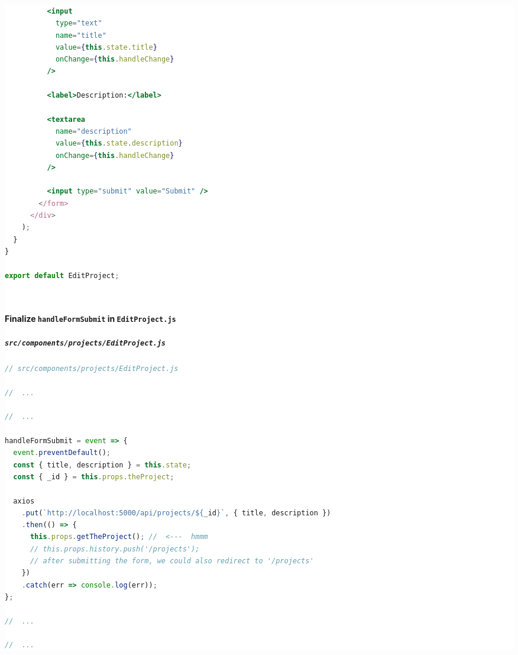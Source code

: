 ```jsx
          <input
            type="text"
            name="title"
            value={this.state.title}
            onChange={this.handleChange}
          />

          <label>Description:</label>

          <textarea
            name="description"
            value={this.state.description}
            onChange={this.handleChange}
          />

          <input type="submit" value="Submit" />
        </form>
      </div>
    );
  }
}

export default EditProject;
```

<br>

#### Finalize `handleFormSubmit` in `EditProject.js`

##### `src/components/projects/EditProject.js`

```jsx
// src/components/projects/EditProject.js

//	...

//	...

handleFormSubmit = event => {
  event.preventDefault();
  const { title, description } = this.state;
  const { _id } = this.props.theProject;

  axios
    .put(`http://localhost:5000/api/projects/${_id}`, { title, description })
    .then(() => {
      this.props.getTheProject(); //  <---  hmmm
      // this.props.history.push('/projects');
      // after submitting the form, we could also redirect to '/projects'
    })
    .catch(err => console.log(err));
};

//	...

//	...
```
